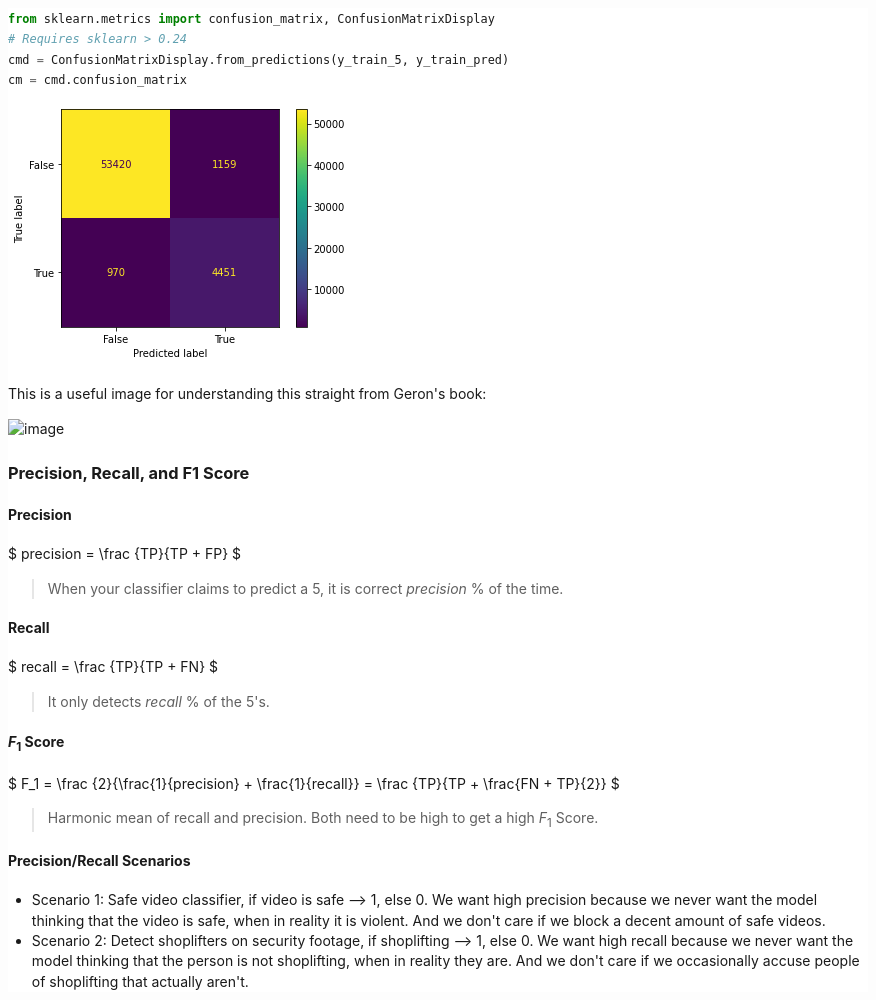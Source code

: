 
```python
from sklearn.metrics import confusion_matrix, ConfusionMatrixDisplay
# Requires sklearn > 0.24
cmd = ConfusionMatrixDisplay.from_predictions(y_train_5, y_train_pred)
cm = cmd.confusion_matrix
```


    
![png](/assets/images/ml-book/chapter3/notes_19_0.png)
    


This is a useful image for understanding this straight from Geron's book:

![image](https://user-images.githubusercontent.com/29719483/168400472-b8084770-7d9e-4f05-a0c9-edae2c9c4aeb.png)

### Precision, Recall, and F1 Score

#### Precision

$ precision = \frac {TP}{TP + FP} $

> When your classifier claims to predict a 5, it is correct _precision_ % of the time.


#### Recall

$ recall = \frac {TP}{TP + FN} $

> It only detects _recall_ % of the 5's.

#### $F_1$ Score

$ F_1 = \frac {2}{\frac{1}{precision} + \frac{1}{recall}} = \frac {TP}{TP + \frac{FN + TP}{2}} $

> Harmonic mean of recall and precision. Both need to be high to get a high $F_1$ Score.

#### Precision/Recall Scenarios

* Scenario 1: Safe video classifier, if video is safe --> 1, else 0. We want high precision because we never want the model thinking that the video is safe, when in reality it is violent. And we don't care if we block a decent amount of safe videos.
* Scenario 2: Detect shoplifters on security footage, if shoplifting --> 1, else 0. We want high recall because we never want the model thinking that the person is not shoplifting, when in reality they are. And we don't care if we occasionally accuse people of shoplifting that actually aren't.
